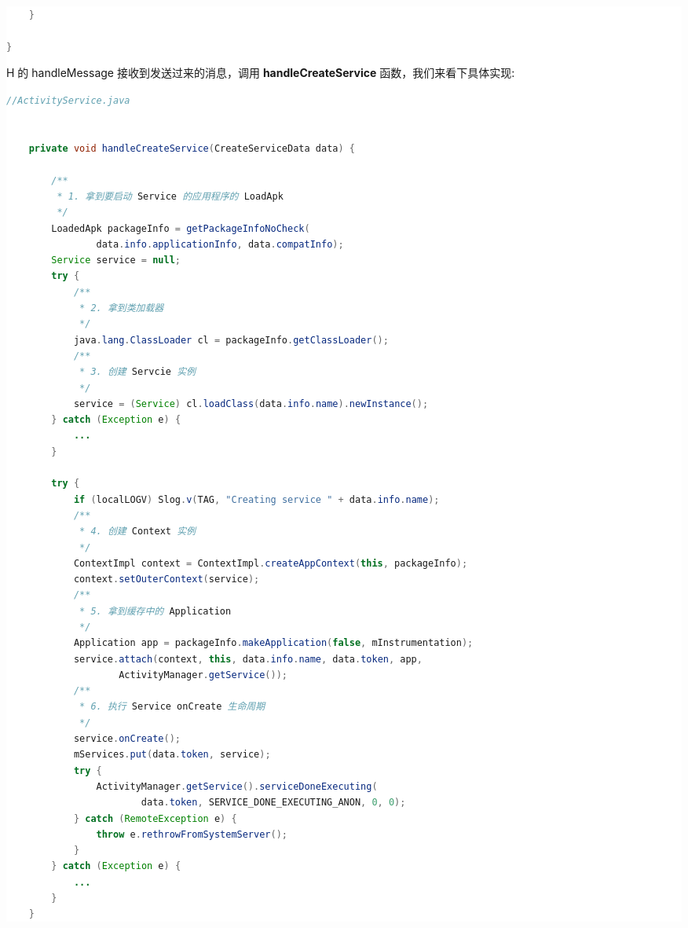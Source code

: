 ```java
    }
  
}
```

H 的 handleMessage 接收到发送过来的消息，调用 **handleCreateService** 函数，我们来看下具体实现:

```java
//ActivityService.java


    private void handleCreateService(CreateServiceData data) {

        /**
         * 1. 拿到要启动 Service 的应用程序的 LoadApk
         */
        LoadedApk packageInfo = getPackageInfoNoCheck(
                data.info.applicationInfo, data.compatInfo);
        Service service = null;
        try {
            /**
             * 2. 拿到类加载器
             */
            java.lang.ClassLoader cl = packageInfo.getClassLoader();
            /**
             * 3. 创建 Servcie 实例
             */
            service = (Service) cl.loadClass(data.info.name).newInstance();
        } catch (Exception e) {
            ...
        }

        try {
            if (localLOGV) Slog.v(TAG, "Creating service " + data.info.name);
            /**
             * 4. 创建 Context 实例
             */
            ContextImpl context = ContextImpl.createAppContext(this, packageInfo);
            context.setOuterContext(service);
            /**
             * 5. 拿到缓存中的 Application
             */
            Application app = packageInfo.makeApplication(false, mInstrumentation);
            service.attach(context, this, data.info.name, data.token, app,
                    ActivityManager.getService());
            /**
             * 6. 执行 Service onCreate 生命周期
             */
            service.onCreate();
            mServices.put(data.token, service);
            try {
                ActivityManager.getService().serviceDoneExecuting(
                        data.token, SERVICE_DONE_EXECUTING_ANON, 0, 0);
            } catch (RemoteException e) {
                throw e.rethrowFromSystemServer();
            }
        } catch (Exception e) {
            ...
        }
    }
```
